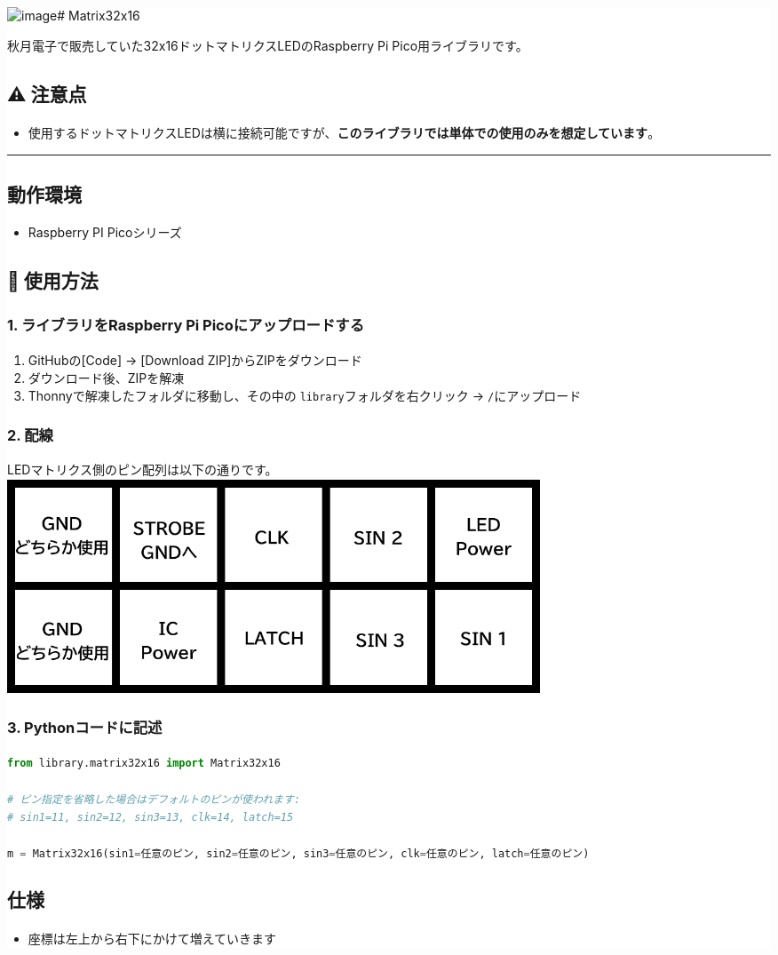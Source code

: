 <img width="2048" height="1024" alt="image" src="https://github.com/user-attachments/assets/7639870e-2862-4712-b8db-6f124d94cfe7" /># Matrix32x16

秋月電子で販売していた32x16ドットマトリクスLEDのRaspberry Pi Pico用ライブラリです。

## ⚠️ 注意点
- 使用するドットマトリクスLEDは横に接続可能ですが、**このライブラリでは単体での使用のみを想定しています**。

---
## 動作環境
- Raspberry PI Picoシリーズ
## 🔧 使用方法

### 1. ライブラリをRaspberry Pi Picoにアップロードする

1. GitHubの[Code] → [Download ZIP]からZIPをダウンロード
2. ダウンロード後、ZIPを解凍
3. Thonnyで解凍したフォルダに移動し、その中の `library`フォルダを右クリック → `/`にアップロード

### 2. 配線
LEDマトリクス側のピン配列は以下の通りです。  
<img src="https://raw.githubusercontent.com/gori-GORILLA-gori/Matrix32x16/refs/heads/main/Image/MatrixPin.png" width="600">  

### 3. Pythonコードに記述

```python
from library.matrix32x16 import Matrix32x16

# ピン指定を省略した場合はデフォルトのピンが使われます:
# sin1=11, sin2=12, sin3=13, clk=14, latch=15

m = Matrix32x16(sin1=任意のピン, sin2=任意のピン, sin3=任意のピン, clk=任意のピン, latch=任意のピン)
```
## 仕様
- 座標は左上から右下にかけて増えていきます